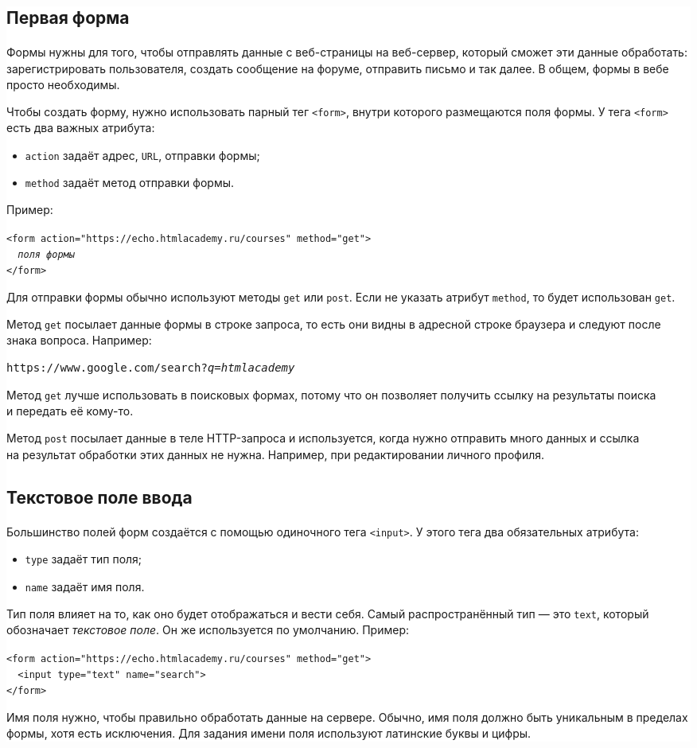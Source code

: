 <section class="course-theory__content">
    <div class="js--theory-pane__theory course-theory__content-inner"><h1
            class="course-theory__content-heading course-theory__content-heading--marked">Первая форма</h1>
        <div class="course-theory__content-text"><p>Формы нужны для того, чтобы отправлять данные с&nbsp;веб-страницы на&nbsp;веб-сервер,
            который сможет эти данные обработать: зарегистрировать пользователя, создать сообщение на&nbsp;форуме,
            отправить письмо и&nbsp;так далее. В&nbsp;общем, формы в&nbsp;вебе просто необходимы.</p>
            <p>Чтобы создать форму, нужно использовать парный тег <code>&lt;form&gt;</code>, внутри которого размещаются
                поля формы. У&nbsp;тега <code>&lt;form&gt;</code> есть два важных атрибута:</p>
            <ul>
                <li><p><code>action</code> задаёт адрес, <code>URL</code>, отправки формы;</p></li>
                <li><p><code>method</code> задаёт метод отправки формы.</p></li>
            </ul>
            <p>Пример:</p>
            <pre><code>&lt;form action="https://echo.htmlacademy.ru/courses" method="get"&gt;
  <em>поля формы</em>
&lt;/form&gt;</code></pre>
            <p>Для отправки формы обычно используют методы <code>get</code> или&nbsp;<code>post</code>. Если не&nbsp;указать
                атрибут <code>method</code>, то&nbsp;будет использован <code>get</code>.</p>
            <p>Метод <code>get</code> посылает данные формы в&nbsp;строке запроса, то&nbsp;есть они видны в&nbsp;адресной
                строке браузера и&nbsp;следуют после знака вопроса. Например:</p>
            <pre>https://www.google.com/search?<em>q=htmlacademy</em></pre>
            <p>Метод <code>get</code> лучше использовать в&nbsp;поисковых формах, потому что он&nbsp;позволяет получить
                ссылку на&nbsp;результаты поиска и&nbsp;передать её&nbsp;кому-то.</p>
            <p>Метод <code>post</code> посылает данные в&nbsp;теле HTTP-запроса и&nbsp;используется, когда нужно
                отправить много данных и&nbsp;ссылка на&nbsp;результат обработки этих данных не&nbsp;нужна. Например,
                при редактировании личного профиля.</p></div>
    </div>
</section>

<section class="course-theory__content">
    <div class="js--theory-pane__theory course-theory__content-inner"><h1
            class="course-theory__content-heading course-theory__content-heading--marked">Текстовое поле ввода</h1>
        <div class="course-theory__content-text"><p>Большинство полей форм создаётся с&nbsp;помощью одиночного тега
            <code>&lt;input&gt;</code>. У&nbsp;этого тега два обязательных атрибута:</p>
            <ul>
                <li><p><code>type</code> задаёт тип поля;</p></li>
                <li><p><code>name</code> задаёт имя поля.</p></li>
            </ul>
            <p>Тип поля влияет на&nbsp;то, как оно будет отображаться и&nbsp;вести себя. Самый распространённый тип&nbsp;—
                это <code>text</code>, который обозначает <em>текстовое поле</em>. Он&nbsp;же используется по&nbsp;умолчанию.
                Пример:</p>
            <pre><code>&lt;form action="https://echo.htmlacademy.ru/courses" method="get"&gt;
  &lt;input type="text" name="search"&gt;
&lt;/form&gt;</code></pre>
            <p>Имя поля нужно, чтобы правильно обработать данные на&nbsp;сервере. Обычно, имя поля должно быть
                уникальным в&nbsp;пределах формы, хотя есть исключения. Для задания имени поля используют латинские
                буквы и&nbsp;цифры.</p></div>
    </div>
</section>
